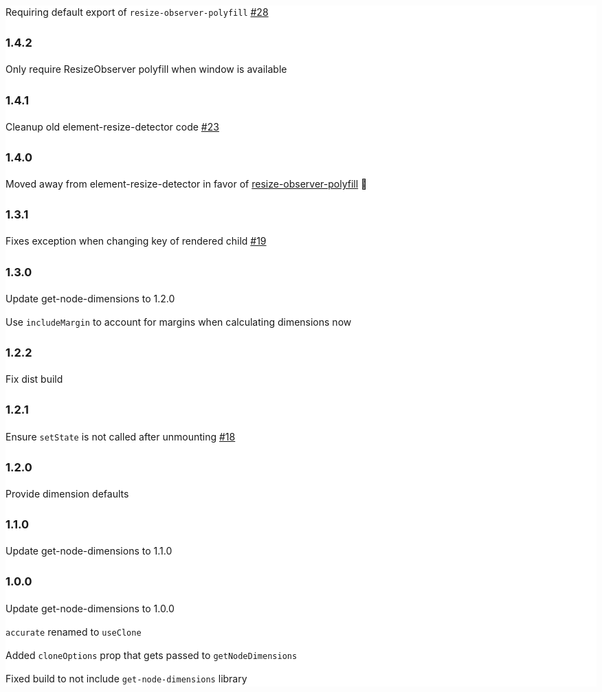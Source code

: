 Requiring default export of `resize-observer-polyfill`
[#28](https://github.com/souporserious/react-measure/pull/28)

### 1.4.2

Only require ResizeObserver polyfill when window is available

### 1.4.1

Cleanup old element-resize-detector code
[#23](https://github.com/souporserious/react-measure/pull/23)

### 1.4.0

Moved away from element-resize-detector in favor of
[resize-observer-polyfill](https://github.com/que-etc/resize-observer-polyfill)
🎉

### 1.3.1

Fixes exception when changing key of rendered child
[#19](https://github.com/souporserious/react-measure/issues/19)

### 1.3.0

Update get-node-dimensions to 1.2.0

Use `includeMargin` to account for margins when calculating dimensions now

### 1.2.2

Fix dist build

### 1.2.1

Ensure `setState` is not called after unmounting
[#18](https://github.com/souporserious/react-measure/pull/18)

### 1.2.0

Provide dimension defaults

### 1.1.0

Update get-node-dimensions to 1.1.0

### 1.0.0

Update get-node-dimensions to 1.0.0

`accurate` renamed to `useClone`

Added `cloneOptions` prop that gets passed to `getNodeDimensions`

Fixed build to not include `get-node-dimensions` library
